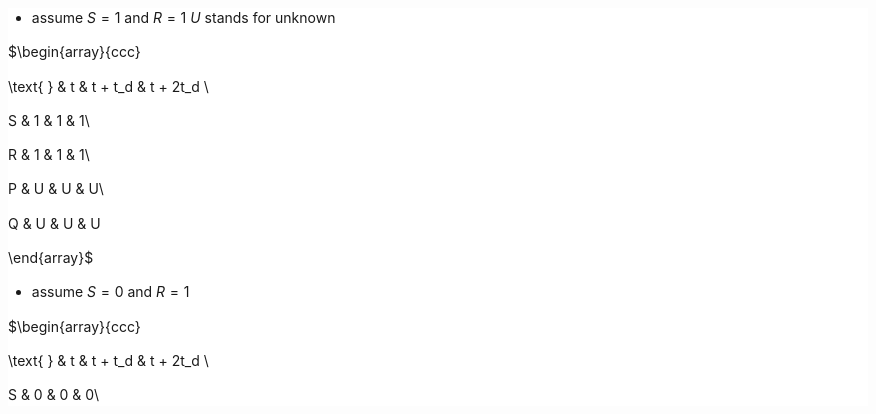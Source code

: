 







- assume $S = 1$ and $R =1$ $U$ stands for unknown









$\begin{array}{ccc}




\text{ } & t & t + t_d & t + 2t_d \\




S & 1 & 1 & 1\\




R & 1 & 1 & 1\\




P & U & U & U\\




Q & U & U & U




\end{array}$









- assume $S = 0$ and $R = 1$









$\begin{array}{ccc}




\text{ } & t & t + t_d & t + 2t_d \\




S & 0 & 0 & 0\\



